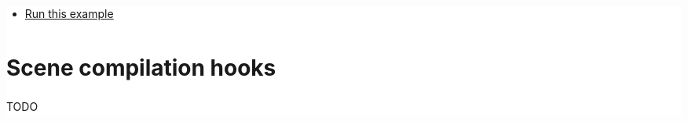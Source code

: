 * [Run this example](http://scenejs.org/examples.html?page=customNodeDefWithTasks)

# Scene compilation hooks

TODO